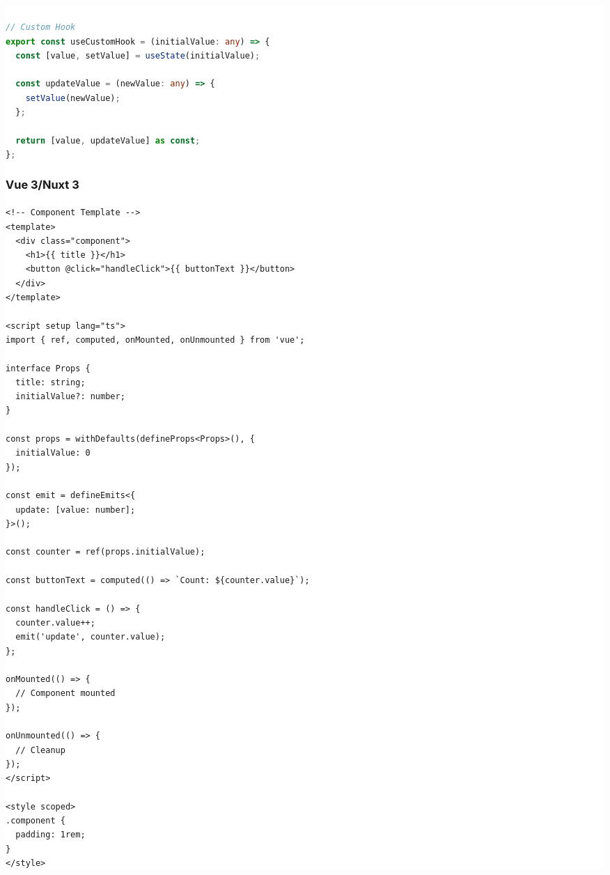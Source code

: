 ```typescript

// Custom Hook
export const useCustomHook = (initialValue: any) => {
  const [value, setValue] = useState(initialValue);
  
  const updateValue = (newValue: any) => {
    setValue(newValue);
  };
  
  return [value, updateValue] as const;
};
```

### Vue 3/Nuxt 3
```vue
<!-- Component Template -->
<template>
  <div class="component">
    <h1>{{ title }}</h1>
    <button @click="handleClick">{{ buttonText }}</button>
  </div>
</template>

<script setup lang="ts">
import { ref, computed, onMounted, onUnmounted } from 'vue';

interface Props {
  title: string;
  initialValue?: number;
}

const props = withDefaults(defineProps<Props>(), {
  initialValue: 0
});

const emit = defineEmits<{
  update: [value: number];
}>();

const counter = ref(props.initialValue);

const buttonText = computed(() => `Count: ${counter.value}`);

const handleClick = () => {
  counter.value++;
  emit('update', counter.value);
};

onMounted(() => {
  // Component mounted
});

onUnmounted(() => {
  // Cleanup
});
</script>

<style scoped>
.component {
  padding: 1rem;
}
</style>
```
